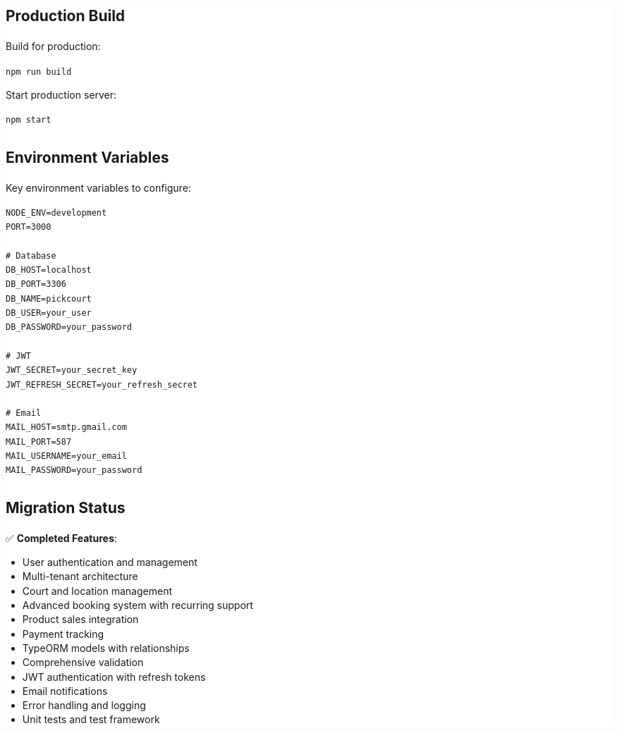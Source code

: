 ## Production Build

Build for production:
```bash
npm run build
```

Start production server:
```bash
npm start
```

## Environment Variables

Key environment variables to configure:

```env
NODE_ENV=development
PORT=3000

# Database
DB_HOST=localhost
DB_PORT=3306
DB_NAME=pickcourt
DB_USER=your_user
DB_PASSWORD=your_password

# JWT
JWT_SECRET=your_secret_key
JWT_REFRESH_SECRET=your_refresh_secret

# Email
MAIL_HOST=smtp.gmail.com
MAIL_PORT=587
MAIL_USERNAME=your_email
MAIL_PASSWORD=your_password
```

## Migration Status

✅ **Completed Features**:
- User authentication and management
- Multi-tenant architecture
- Court and location management
- Advanced booking system with recurring support
- Product sales integration
- Payment tracking
- TypeORM models with relationships
- Comprehensive validation
- JWT authentication with refresh tokens
- Email notifications
- Error handling and logging
- Unit tests and test framework
